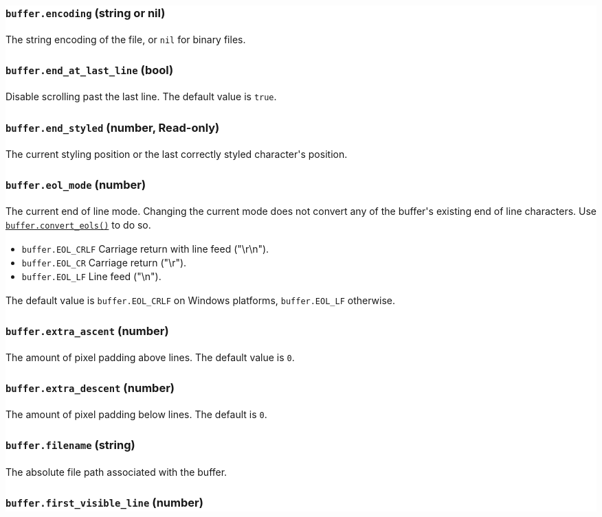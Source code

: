 <a id="buffer.encoding"></a>
### `buffer.encoding` (string or nil)

The string encoding of the file, or `nil` for binary files.

<a id="buffer.end_at_last_line"></a>
### `buffer.end_at_last_line` (bool)

Disable scrolling past the last line.
  The default value is `true`.

<a id="buffer.end_styled"></a>
### `buffer.end_styled` (number, Read-only)

The current styling position or the last correctly styled character's
  position.

<a id="buffer.eol_mode"></a>
### `buffer.eol_mode` (number)

The current end of line mode. Changing the current mode does not convert
  any of the buffer's existing end of line characters.
  Use [`buffer.convert_eols()`](#buffer.convert_eols) to do so.

  * `buffer.EOL_CRLF`
    Carriage return with line feed ("\r\n").
  * `buffer.EOL_CR`
    Carriage return ("\r").
  * `buffer.EOL_LF`
    Line feed ("\n").

  The default value is `buffer.EOL_CRLF` on Windows platforms,
  `buffer.EOL_LF` otherwise.

<a id="buffer.extra_ascent"></a>
### `buffer.extra_ascent` (number)

The amount of pixel padding above lines.
  The default value is `0`.

<a id="buffer.extra_descent"></a>
### `buffer.extra_descent` (number)

The amount of pixel padding below lines.
  The default is `0`.

<a id="buffer.filename"></a>
### `buffer.filename` (string)

The absolute file path associated with the buffer.

<a id="buffer.first_visible_line"></a>
### `buffer.first_visible_line` (number)
